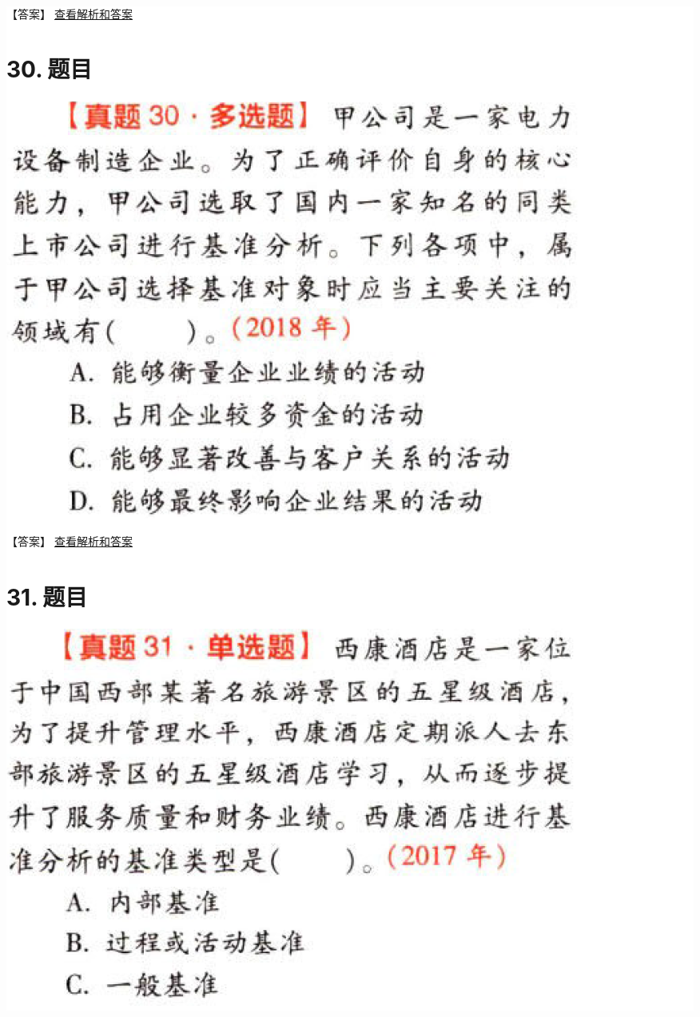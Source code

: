 【答案】
[查看解析和答案](media/41e2556b6107ccc27a1d5150c2e9af42.png.md)
# 30. 题目

![](media/4c749acc7824abecc515bddc6449c216.png)

【答案】
[查看解析和答案](media/8a38b59f8207e6cb2117effb6918a46a.png.md)
# 31. 题目

![](media/9d38656314c55b535673f47ea2496b7b.png)